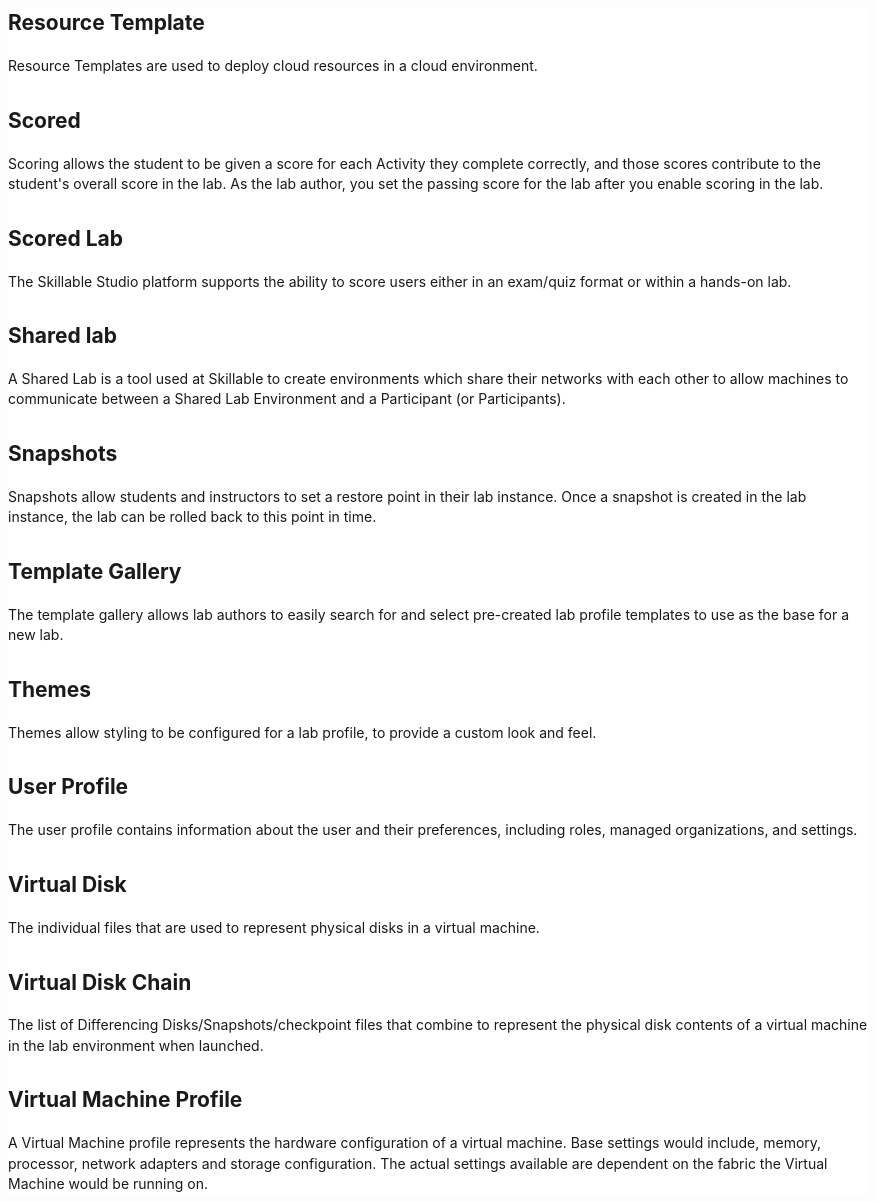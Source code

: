 ## Resource Template
Resource Templates are used to deploy cloud resources in a cloud environment.

## Scored
Scoring allows the student to be given a score for each Activity they complete correctly, and those scores contribute to the student's overall score in the lab. As the lab author, you set the passing score for the lab after you enable scoring in the lab. 

## Scored Lab
The Skillable Studio platform supports the ability to score users either in an exam/quiz format or within a hands-on lab. 

## Shared lab
A Shared Lab is a tool used at Skillable to create environments which share their networks with each other to allow machines to communicate between a Shared Lab Environment and a Participant (or Participants). 

## Snapshots
Snapshots allow students and instructors to set a restore point in their lab instance. Once a snapshot is created in the lab instance, the lab can be rolled back to this point in time.

## Template Gallery
The template gallery allows lab authors to easily search for and select pre-created lab profile templates to use as the base for a new lab.

## Themes
Themes allow styling to be configured for a lab profile, to provide a custom look and feel.

## User Profile
The user profile contains information about the user and their preferences, including roles, managed organizations, and settings.

## Virtual Disk
The individual files that are used to represent physical disks in a virtual machine.

## Virtual Disk Chain
The list of Differencing Disks/Snapshots/checkpoint files that combine to represent the physical disk contents of a virtual machine in the lab environment when launched.

## Virtual Machine Profile
A Virtual Machine profile represents the hardware configuration of a virtual machine.  Base settings would include, memory, processor, network adapters and storage configuration.  The actual settings available are dependent on the fabric the Virtual Machine would be running on.
